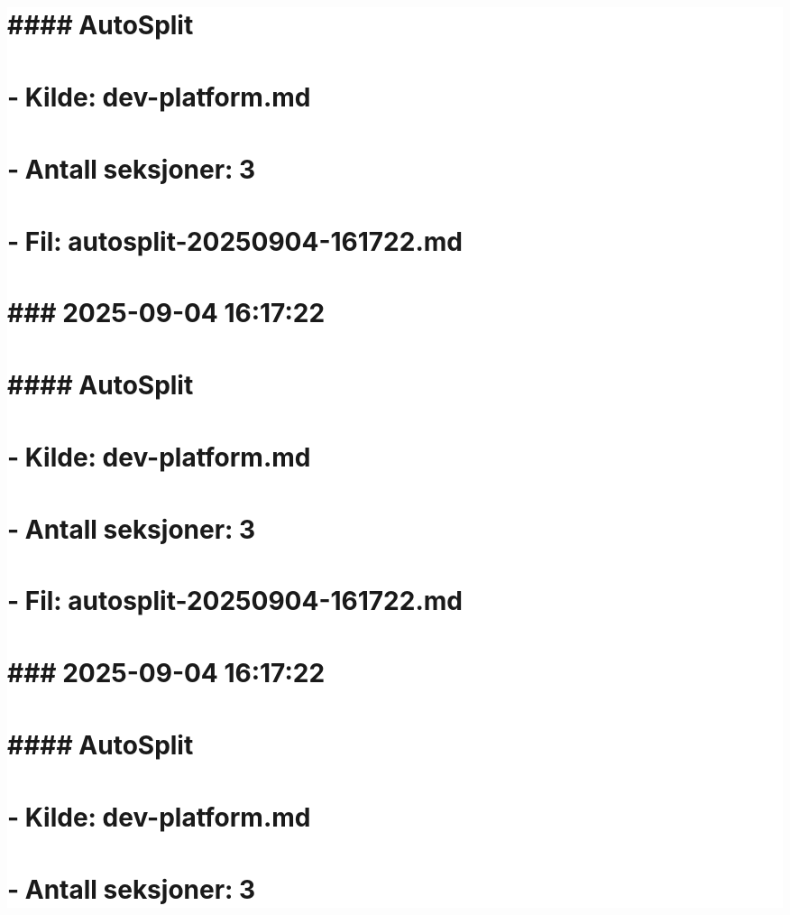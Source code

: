 # \#### AutoSplit

# \- Kilde: dev-platform.md

# \- Antall seksjoner: 3

# \- Fil: autosplit-20250904-161722.md

#

#

#

#

# \### 2025-09-04 16:17:22

# \#### AutoSplit

# \- Kilde: dev-platform.md

# \- Antall seksjoner: 3

# \- Fil: autosplit-20250904-161722.md

#

#

#

#

# \### 2025-09-04 16:17:22

# \#### AutoSplit

# \- Kilde: dev-platform.md

# \- Antall seksjoner: 3
